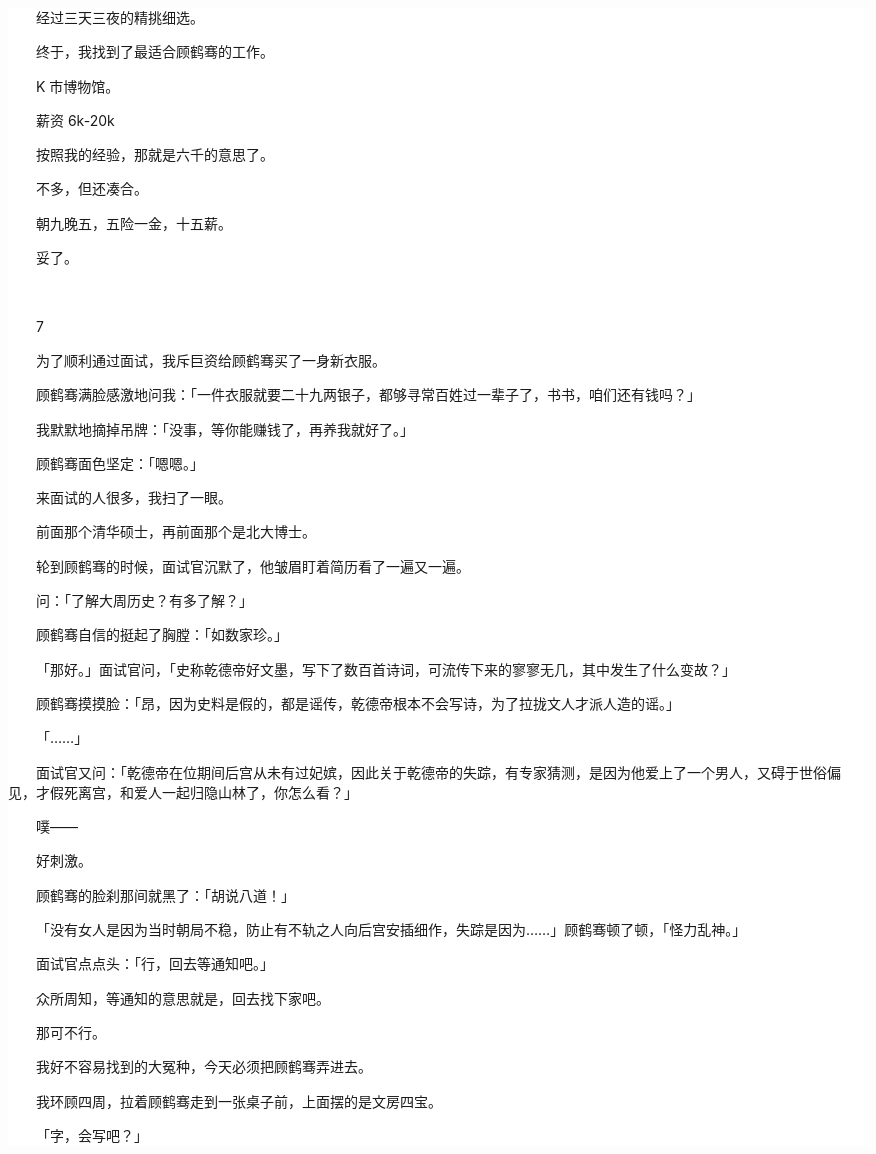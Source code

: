&emsp;&emsp;经过三天三夜的精挑细选。  
  
&emsp;&emsp;终于，我找到了最适合顾鹤骞的工作。  
  
&emsp;&emsp;K 市博物馆。  
  
&emsp;&emsp;薪资 6k-20k  
  
&emsp;&emsp;按照我的经验，那就是六千的意思了。  
  
&emsp;&emsp;不多，但还凑合。  
  
&emsp;&emsp;朝九晚五，五险一金，十五薪。  
  
&emsp;&emsp;妥了。  
  
&emsp;&emsp;   
  
&emsp;&emsp;7  
  
&emsp;&emsp;为了顺利通过面试，我斥巨资给顾鹤骞买了一身新衣服。  
  
&emsp;&emsp;顾鹤骞满脸感激地问我：「一件衣服就要二十九两银子，都够寻常百姓过一辈子了，书书，咱们还有钱吗？」  
  
&emsp;&emsp;我默默地摘掉吊牌：「没事，等你能赚钱了，再养我就好了。」  
  
&emsp;&emsp;顾鹤骞面色坚定：「嗯嗯。」  
  
&emsp;&emsp;来面试的人很多，我扫了一眼。  
  
&emsp;&emsp;前面那个清华硕士，再前面那个是北大博士。  
  
&emsp;&emsp;轮到顾鹤骞的时候，面试官沉默了，他皱眉盯着简历看了一遍又一遍。  
  
&emsp;&emsp;问：「了解大周历史？有多了解？」  
  
&emsp;&emsp;顾鹤骞自信的挺起了胸膛：「如数家珍。」  
  
&emsp;&emsp;「那好。」面试官问，「史称乾德帝好文墨，写下了数百首诗词，可流传下来的寥寥无几，其中发生了什么变故？」  
  
&emsp;&emsp;顾鹤骞摸摸脸：「昂，因为史料是假的，都是谣传，乾德帝根本不会写诗，为了拉拢文人才派人造的谣。」  
  
&emsp;&emsp;「……」  
  
&emsp;&emsp;面试官又问：「乾德帝在位期间后宫从未有过妃嫔，因此关于乾德帝的失踪，有专家猜测，是因为他爱上了一个男人，又碍于世俗偏见，才假死离宫，和爱人一起归隐山林了，你怎么看？」  
  
&emsp;&emsp;噗——  
  
&emsp;&emsp;好刺激。  
  
&emsp;&emsp;顾鹤骞的脸刹那间就黑了：「胡说八道！」  
  
&emsp;&emsp;「没有女人是因为当时朝局不稳，防止有不轨之人向后宫安插细作，失踪是因为……」顾鹤骞顿了顿，「怪力乱神。」  
  
&emsp;&emsp;面试官点点头：「行，回去等通知吧。」  
  
&emsp;&emsp;众所周知，等通知的意思就是，回去找下家吧。  
  
&emsp;&emsp;那可不行。  
  
&emsp;&emsp;我好不容易找到的大冤种，今天必须把顾鹤骞弄进去。  
  
&emsp;&emsp;我环顾四周，拉着顾鹤骞走到一张桌子前，上面摆的是文房四宝。  
  
&emsp;&emsp;「字，会写吧？」  
  